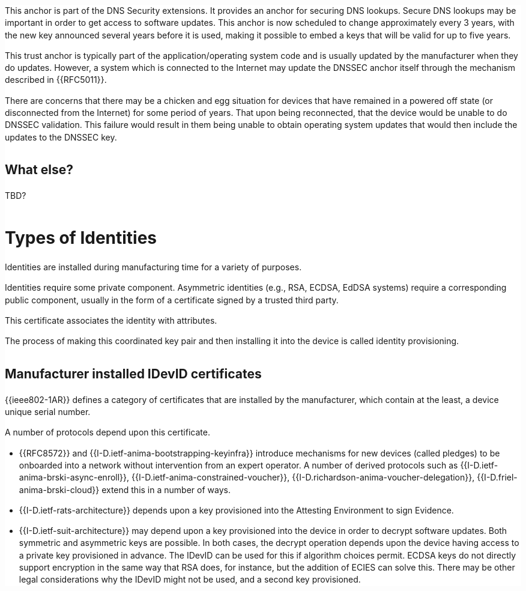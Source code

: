 This anchor is part of the DNS Security extensions.
It provides an anchor for securing DNS lookups.
Secure DNS lookups may be important in order to get access to software updates.
This anchor is now scheduled to change approximately every 3 years, with the new key announced several years before it is used, making it possible to embed a keys that
will be valid for up to five years.

This trust anchor is typically part of the application/operating system code and is usually updated by the manufacturer when they do updates.
However, a system which is connected to the Internet may update the DNSSEC anchor itself through the mechanism described in {{RFC5011}}.

There are concerns that there may be a chicken and egg situation for devices that have remained in a powered off state (or disconnected from the Internet) for some period of years.
That upon being reconnected, that the device would be unable to do DNSSEC validation.
This failure would result in them being unable to obtain operating system updates that would then include the updates to the DNSSEC key.

## What else?

TBD?


# Types of Identities

Identities are installed during manufacturing time for a variety of purposes.

Identities require some private component.
Asymmetric identities (e.g., RSA, ECDSA, EdDSA systems) require a corresponding public component, usually in the form of a certificate signed by a trusted third party.

This certificate associates the identity with attributes.

The process of making this coordinated key pair and then installing it into the device is called identity provisioning.

## Manufacturer installed IDevID certificates

{{ieee802-1AR}} defines a category of certificates that are installed by the manufacturer, which contain at the least, a device unique serial number.

A number of protocols depend upon this certificate.

* {{RFC8572}} and {{I-D.ietf-anima-bootstrapping-keyinfra}} introduce mechanisms for new devices (called pledges) to be onboarded into a network without intervention from an expert operator. A number of derived protocols such as {{I-D.ietf-anima-brski-async-enroll}},                {{I-D.ietf-anima-constrained-voucher}}, {{I-D.richardson-anima-voucher-delegation}}, {{I-D.friel-anima-brski-cloud}} extend this in a number of ways.

* {{I-D.ietf-rats-architecture}} depends upon a key provisioned into the Attesting Environment to sign Evidence.

* {{I-D.ietf-suit-architecture}} may depend upon a key provisioned into the
  device in order to decrypt software updates.
Both symmetric and asymmetric keys are possible.
In both cases, the decrypt operation depends upon the device having access to
a private key provisioned in advance.
The IDevID can be used for this if algorithm choices permit.
ECDSA keys do not directly support encryption in the same way that RSA does, for
instance, but the addition of ECIES can solve this.
There may be other legal considerations why the IDevID might not be used, and
a second key provisioned.
